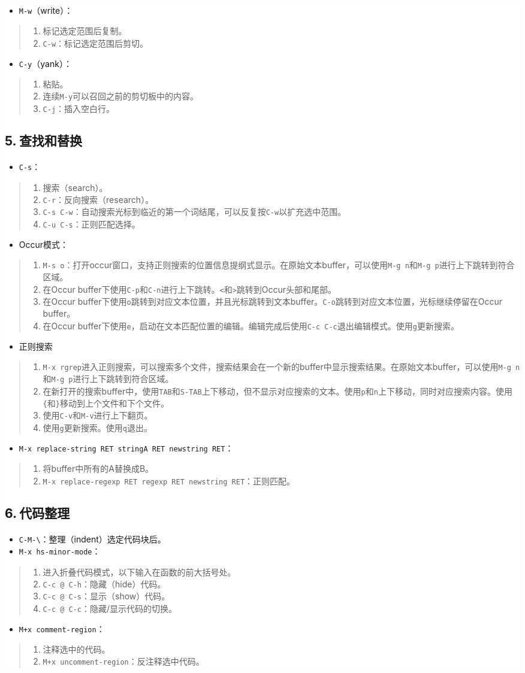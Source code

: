 - `M-w`（write）：

> 1. 标记选定范围后复制。
> 2. `C-w`：标记选定范围后剪切。

- `C-y`（yank）：

> 1. 粘贴。
> 2. 连续`M-y`可以召回之前的剪切板中的内容。
> 3. `C-j`：插入空白行。



## 5. 查找和替换

- `C-s`：

> 1. 搜索（search）。
> 2. `C-r`：反向搜索（research）。
> 3. `C-s C-w`：自动搜索光标到临近的第一个词结尾，可以反复按`C-w`以扩充选中范围。
> 4. `C-u C-s`：正则匹配选择。

- Occur模式：

> 1. `M-s o`：打开occur窗口，支持正则搜索的位置信息提纲式显示。在原始文本buffer，可以使用`M-g n`和`M-g p`进行上下跳转到符合区域。
> 2. 在Occur buffer下使用`C-p`和`C-n`进行上下跳转。`<`和`>`跳转到Occur头部和尾部。
> 3. 在Occur buffer下使用`o`跳转到对应文本位置，并且光标跳转到文本buffer。`C-o`跳转到对应文本位置，光标继续停留在Occur buffer。
> 4. 在Occur buffer下使用`e`，启动在文本匹配位置的编辑。编辑完成后使用`C-c C-c`退出编辑模式。使用`g`更新搜索。

- 正则搜索

> 1. `M-x rgrep`进入正则搜索，可以搜索多个文件，搜索结果会在一个新的buffer中显示搜索结果。在原始文本buffer，可以使用`M-g n`和`M-g p`进行上下跳转到符合区域。
> 2. 在新打开的搜索buffer中，使用`TAB`和`S-TAB`上下移动，但不显示对应搜索的文本。使用`p`和`n`上下移动，同时对应搜索内容。使用`{`和`}`移动到上个文件和下个文件。
> 3. 使用`C-v`和`M-v`进行上下翻页。
> 4. 使用`g`更新搜索。使用`q`退出。

- `M-x replace-string RET stringA RET newstring RET`：

> 1. 将buffer中所有的A替换成B。
> 2. `M-x replace-regexp RET regexp RET newstring RET`：正则匹配。



## 6. 代码整理

- `C-M-\`：整理（indent）选定代码块后。
- `M-x hs-minor-mode`：

> 1. 进入折叠代码模式，以下输入在函数的前大括号处。
> 2. `C-c @ C-h`：隐藏（hide）代码。
> 3. `C-c @ C-s`：显示（show）代码。
> 4. `C-c @ C-c`：隐藏/显示代码的切换。

- `M+x comment-region`：

> 1. 注释选中的代码。
> 2. `M+x uncomment-region`：反注释选中代码。

